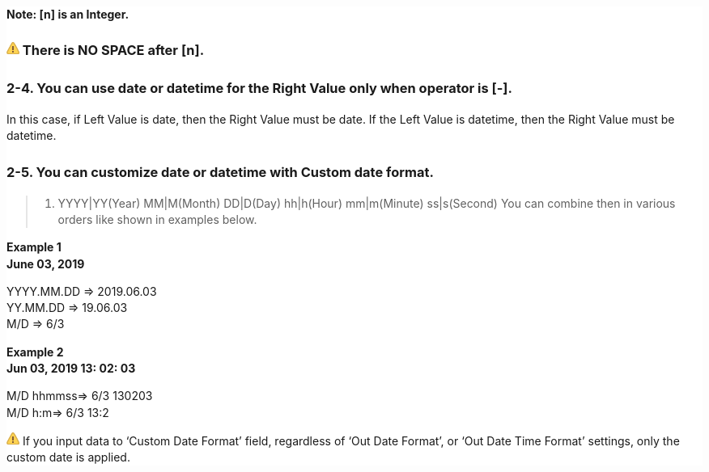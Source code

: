 **Note: [n] is an Integer.**
### ![warning](warning.png) There is NO SPACE after [n].

### 2-4. You can use date or datetime for the Right Value only when operator is [-].
In this case, if Left Value is date, then the Right Value must be date. If the Left Value is datetime, then the Right Value must be datetime.

### 2-5. You can customize date or datetime with Custom date format.

> 1. YYYY|YY(Year) MM|M(Month) DD|D(Day) hh|h(Hour) mm|m(Minute) ss|s(Second)
You can combine then in various orders like shown in examples below.

**Example 1**<br>
**June 03, 2019**<br>

YYYY.MM.DD => 2019.06.03
<br>YY.MM.DD => 19.06.03
<br>M/D => 6/3

**Example 2**<br>
**Jun 03, 2019 13: 02: 03**<br>

M/D hhmmss=> 6/3 130203<br>
M/D h:m=> 6/3 13:2

![warning](warning.png) If you input data to ‘Custom Date Format’ field, regardless of ‘Out Date Format’, or ‘Out Date Time Format’ settings, only the custom date is applied.

[comment]: <> (* [github]&#40;https://github.com/Jerry-Chae&#41;)